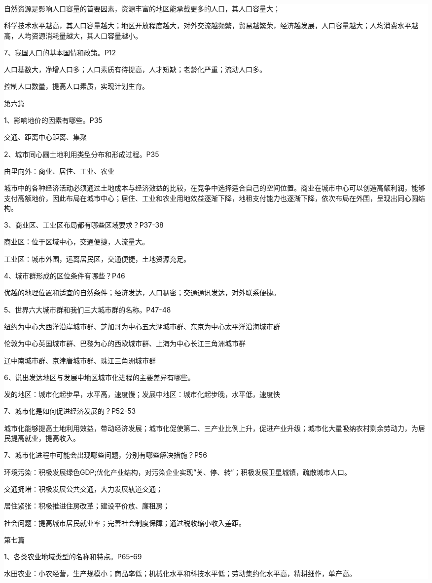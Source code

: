 自然资源是影响人口容量的首要因素，资源丰富的地区能承载更多的人口，其人口容量大；

科学技术水平越高，其人口容量越大；地区开放程度越大，对外交流越频繁，贸易越繁荣，经济越发展，人口容量越大；人均消费水平越高，人均资源消耗量越大，其人口容量越小。

7、我国人口的基本国情和政策。P12

人口基数大，净增人口多；人口素质有待提高，人才短缺；老龄化严重；流动人口多。

控制人口数量，提高人口素质，实现计划生育。

第六篇

1、影响地价的因素有哪些。P35

交通、距离中心距离、集聚

2、城市同心圆土地利用类型分布和形成过程。P35

由里向外：商业、居住、工业、农业

城市中的各种经济活动必须通过土地成本与经济效益的比较，在竞争中选择适合自己的空间位置。商业在城市中心可以创造高额利润，能够支付高额地价，因此布局在城市中心；居住、工业和农业用地效益逐渐下降，地租支付能力也逐渐下降，依次布局在外围，呈现出同心圆结构。

3、商业区、工业区布局都有哪些区域要求？P37-38

商业区：位于区域中心，交通便捷，人流量大。

工业区：城市外围，远离居民区，交通便捷，土地资源充足。

4、城市群形成的区位条件有哪些？P46

优越的地理位置和适宜的自然条件；经济发达，人口稠密；交通通讯发达，对外联系便捷。

5、世界六大城市群和我们三大城市群的名称。P47-48

纽约为中心大西洋沿岸城市群、芝加哥为中心五大湖城市群、东京为中心太平洋沿海城市群

伦敦为中心英国城市群、巴黎为心的西欧城市群、上海为中心长江三角洲城市群

辽中南城市群、京津唐城市群、珠江三角洲城市群

6、说出发达地区与发展中地区城市化进程的主要差异有哪些。

发的地区：城市化起步早，水平高，速度慢；发展中地区：城市化起步晚，水平低，速度快

7、城市化是如何促进经济发展的？P52-53

城市化能够提高土地利用效益，带动经济发展；城市化促使第二、三产业比例上升，促进产业升级；城市化大量吸纳农村剩余劳动力，为居民提高就业，提高收入。

7、城市化进程中可能会出现哪些问题，分别有哪些解决措施？P56

环境污染：积极发展绿色GDP;优化产业结构，对污染企业实现“关、停、转”；积极发展卫星城镇，疏散城市人口。

交通拥堵：积极发展公共交通，大力发展轨道交通；

居住紧张：积极推进住房改革；建设平价放、廉租房；

社会问题：提高城市居民就业率；完善社会制度保障；通过税收缩小收入差距。

第七篇

1、各类农业地域类型的名称和特点。P65-69

水田农业：小农经营，生产规模小；商品率低；机械化水平和科技水平低；劳动集约化水平高，精耕细作，单产高。
